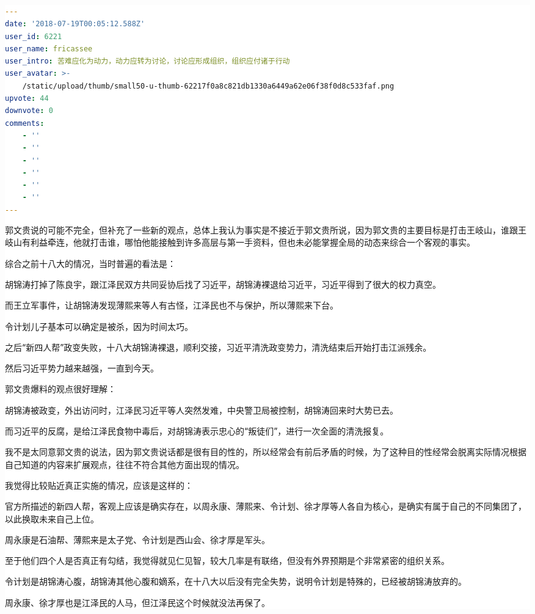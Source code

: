 ```yaml
---
date: '2018-07-19T00:05:12.588Z'
user_id: 6221
user_name: fricassee
user_intro: 苦难应化为动力，动力应转为讨论，讨论应形成组织，组织应付诸于行动
user_avatar: >-
    /static/upload/thumb/small50-u-thumb-62217f0a8c821db1330a6449a62e06f38f0d8c533faf.png
upvote: 44
downvote: 0
comments:
    - ''
    - ''
    - ''
    - ''
    - ''
    - ''
---
```


郭文贵说的可能不完全，但补充了一些新的观点，总体上我认为事实是不接近于郭文贵所说，因为郭文贵的主要目标是打击王岐山，谁跟王岐山有利益牵连，他就打击谁，哪怕他能接触到许多高层与第一手资料，但也未必能掌握全局的动态来综合一个客观的事实。

  

综合之前十八大的情况，当时普遍的看法是：

胡锦涛打掉了陈良宇，跟江泽民双方共同妥协后找了习近平，胡锦涛裸退给习近平，习近平得到了很大的权力真空。

而王立军事件，让胡锦涛发现薄熙来等人有古怪，江泽民也不与保护，所以薄熙来下台。

令计划儿子基本可以确定是被杀，因为时间太巧。

之后“新四人帮”政变失败，十八大胡锦涛裸退，顺利交接，习近平清洗政变势力，清洗结束后开始打击江派残余。

然后习近平势力越来越强，一直到今天。

  

郭文贵爆料的观点很好理解：

胡锦涛被政变，外出访问时，江泽民习近平等人突然发难，中央警卫局被控制，胡锦涛回来时大势已去。

而习近平的反腐，是给江泽民食物中毒后，对胡锦涛表示忠心的“叛徒们”，进行一次全面的清洗报复。

  

我不是太同意郭文贵的说法，因为郭文贵说话都是很有目的性的，所以经常会有前后矛盾的时候，为了这种目的性经常会脱离实际情况根据自己知道的内容来扩展观点，往往不符合其他方面出现的情况。

  

我觉得比较贴近真正实施的情况，应该是这样的：

官方所描述的新四人帮，客观上应该是确实存在，以周永康、薄熙来、令计划、徐才厚等人各自为核心，是确实有属于自己的不同集团了，以此换取未来自己上位。

周永康是石油帮、薄熙来是太子党、令计划是西山会、徐才厚是军头。

至于他们四个人是否真正有勾结，我觉得就见仁见智，较大几率是有联络，但没有外界预期是个非常紧密的组织关系。

令计划是胡锦涛心腹，胡锦涛其他心腹和嫡系，在十八大以后没有完全失势，说明令计划是特殊的，已经被胡锦涛放弃的。

周永康、徐才厚也是江泽民的人马，但江泽民这个时候就没法再保了。
